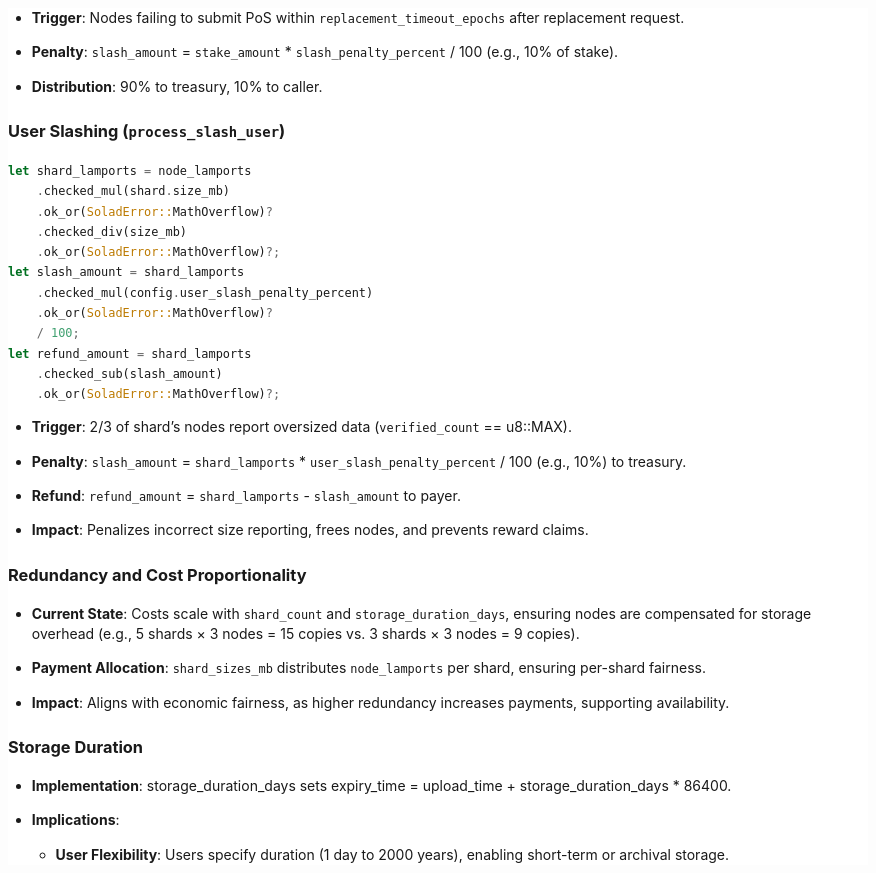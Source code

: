 - **Trigger**: Nodes failing to submit PoS within `replacement_timeout_epochs` after replacement request.

- **Penalty**: `slash_amount` = `stake_amount` * `slash_penalty_percent` / 100 (e.g., 10% of stake).

- **Distribution**: 90% to treasury, 10% to caller.


### User Slashing (`process_slash_user`)

```rust
let shard_lamports = node_lamports
    .checked_mul(shard.size_mb)
    .ok_or(SoladError::MathOverflow)?
    .checked_div(size_mb)
    .ok_or(SoladError::MathOverflow)?;
let slash_amount = shard_lamports
    .checked_mul(config.user_slash_penalty_percent)
    .ok_or(SoladError::MathOverflow)?
    / 100;
let refund_amount = shard_lamports
    .checked_sub(slash_amount)
    .ok_or(SoladError::MathOverflow)?;
```

- **Trigger**: 2/3 of shard’s nodes report oversized data (`verified_count` == u8::MAX).

- **Penalty**: `slash_amount` = `shard_lamports` * `user_slash_penalty_percent` / 100 (e.g., 10%) to treasury.

- **Refund**: `refund_amount` = `shard_lamports` - `slash_amount` to payer.

- **Impact**: Penalizes incorrect size reporting, frees nodes, and prevents reward claims.


### Redundancy and Cost Proportionality

- **Current State**: Costs scale with `shard_count` and `storage_duration_days`, ensuring nodes are compensated for storage overhead (e.g., 5 shards × 3 nodes = 15 copies vs. 3 shards × 3 nodes = 9 copies).

- **Payment Allocation**: `shard_sizes_mb` distributes `node_lamports` per shard, ensuring per-shard fairness.

- **Impact**: Aligns with economic fairness, as higher redundancy increases payments, supporting availability.

### Storage Duration

- **Implementation**: storage_duration_days sets expiry_time = upload_time + storage_duration_days * 86400.

- **Implications**:

    - **User Flexibility**: Users specify duration (1 day to 2000 years), enabling short-term or archival storage.
